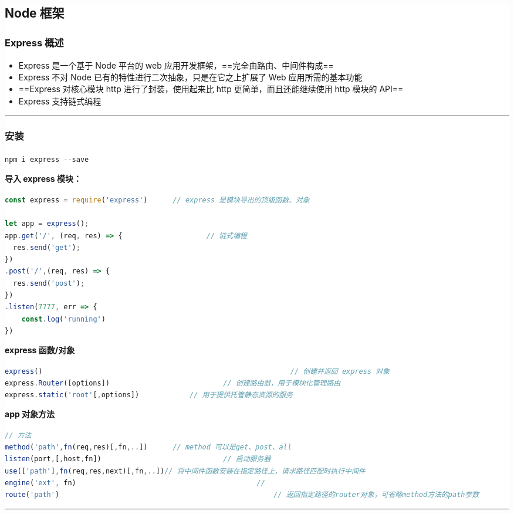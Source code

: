 
## Node 框架

### Express 概述

- Express 是一个基于 Node 平台的 web 应用开发框架，==完全由路由、中间件构成==
- Express 不对 Node 已有的特性进行二次抽象，只是在它之上扩展了 Web 应用所需的基本功能
- ==Express 对核心模块 http 进行了封装，使用起来比 http 更简单，而且还能继续使用 http 模块的 API==
- Express 支持链式编程

---



### 安装

```js
npm i express --save
```

**导入 express 模块：**

```js
const express = require('express')		// express 是模块导出的顶级函数、对象

let app = express();
app.get('/', (req, res) => {					// 链式编程
  res.send('get');
})
.post('/',(req, res) => {
  res.send('post');
})
.listen(7777, err => {
	const.log('running')
})
```

**express 函数/对象**

```js
express()															// 创建并返回 express 对象
express.Router([options])							// 创建路由器，用于模块化管理路由
express.static('root'[,options])			// 用于提供托管静态资源的服务
```

**app 对象方法**

```js
// 方法
method('path',fn(req,res)[,fn,..])		// method 可以是get、post、all
listen(port,[,host,fn])								// 启动服务器
use(['path'],fn(req,res,next)[,fn,..])// 将中间件函数安装在指定路径上，请求路径匹配时执行中间件
engine('ext', fn)											// 
route('path')													// 返回指定路径的router对象，可省略method方法的path参数
```

---